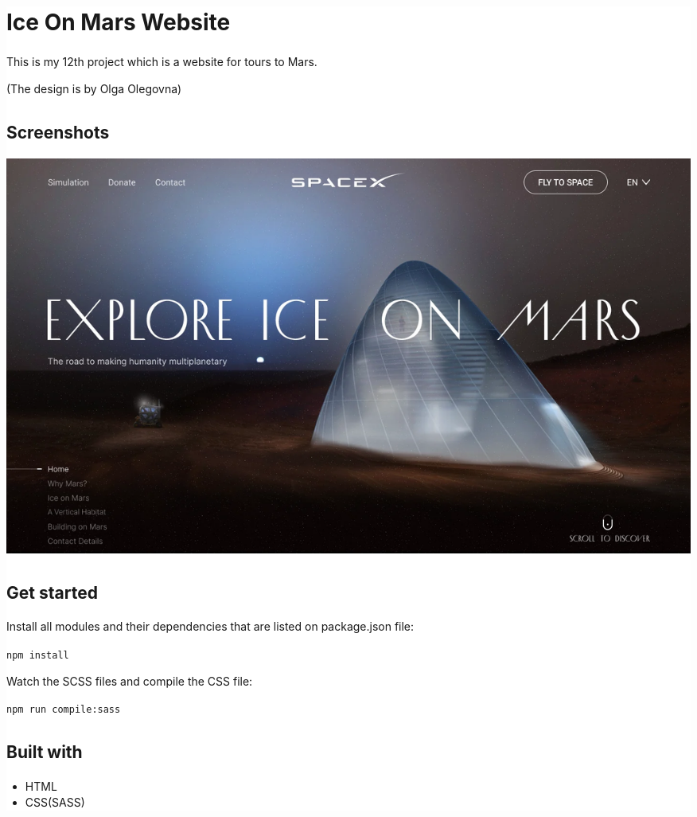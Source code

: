 # Ice On Mars Website

This is my 12th project which is a website for tours to Mars.

(The design is by Olga Olegovna)

## Screenshots

<img src="img/sc.webp" width="100%" height="100%"/>

## Get started

Install all modules and their dependencies that are listed on package.json file:

```bash
npm install
```

Watch the SCSS files and compile the CSS file:

```bash
npm run compile:sass
```

## Built with

- HTML
- CSS(SASS)
